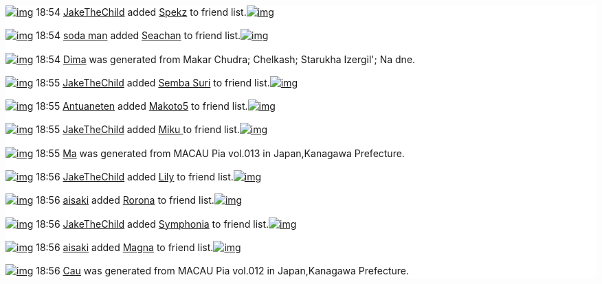[![img](http://www.deviantsart.com/h9nlma.jpeg)](http://www.barcodekanojo.com/user/368149/JakeTheChild) 18:54 [JakeTheChild](http://www.barcodekanojo.com/user/368149/JakeTheChild) added [Spekz](http://www.barcodekanojo.com/kanojo/2638916/Spekz) to friend list.[![img](http://www.deviantsart.com/3dmvp7d.png)](http://www.barcodekanojo.com/kanojo/2638916/Spekz)

[![img](http://www.deviantsart.com/2qfb28c.jpeg)](http://www.barcodekanojo.com/user/429435/soda%20man) 18:54 [soda man](http://www.barcodekanojo.com/user/429435/soda%20man) added [Seachan](http://www.barcodekanojo.com/kanojo/2554850/Seachan) to friend list.[![img](http://www.deviantsart.com/4og77e.png)](http://www.barcodekanojo.com/kanojo/2554850/Seachan)

[![img](http://www.deviantsart.com/1g8dsm3.png)](http://www.barcodekanojo.com/kanojo/2894449/Dima) 18:54 [Dima](http://www.barcodekanojo.com/kanojo/2894449/Dima) was generated from Makar Chudra; Chelkash; Starukha Izergil'; Na dne.

[![img](http://www.deviantsart.com/h9nlma.jpeg)](http://www.barcodekanojo.com/user/368149/JakeTheChild) 18:55 [JakeTheChild](http://www.barcodekanojo.com/user/368149/JakeTheChild) added [Semba Suri](http://www.barcodekanojo.com/kanojo/1025646/Semba%20Suri) to friend list.[![img](http://www.deviantsart.com/2ltfrvo.png)](http://www.barcodekanojo.com/kanojo/1025646/Semba%20Suri)

[![img](http://kacdn06.appspot.com/4725389591052288/9b8e.jpg)](http://www.barcodekanojo.com/user/445543/Antuaneten) 18:55 [Antuaneten](http://www.barcodekanojo.com/user/445543/Antuaneten) added [Makoto5](http://www.barcodekanojo.com/kanojo/2483103/Makoto5) to friend list.[![img](http://www.deviantsart.com/848r53.png)](http://www.barcodekanojo.com/kanojo/2483103/Makoto5)

[![img](http://www.deviantsart.com/h9nlma.jpeg)](http://www.barcodekanojo.com/user/368149/JakeTheChild) 18:55 [JakeTheChild](http://www.barcodekanojo.com/user/368149/JakeTheChild) added [Miku ](http://www.barcodekanojo.com/kanojo/2655576/Miku%20) to friend list.[![img](http://www.deviantsart.com/23q3t7f.png)](http://www.barcodekanojo.com/kanojo/2655576/Miku%20)

[![img](http://www.deviantsart.com/301gquv.png)](http://www.barcodekanojo.com/kanojo/2894450/Ma) 18:55 [Ma](http://www.barcodekanojo.com/kanojo/2894450/Ma) was generated from MACAU Pia vol.013  in Japan,Kanagawa Prefecture.

[![img](http://www.deviantsart.com/h9nlma.jpeg)](http://www.barcodekanojo.com/user/368149/JakeTheChild) 18:56 [JakeTheChild](http://www.barcodekanojo.com/user/368149/JakeTheChild) added [Lily](http://www.barcodekanojo.com/kanojo/2634139/Lily) to friend list.[![img](http://www.deviantsart.com/2nqkf43.png)](http://www.barcodekanojo.com/kanojo/2634139/Lily)

[![img](http://kacdn04.appspot.com/4891997009608704/35fd.jpg)](http://www.barcodekanojo.com/user/400641/aisaki) 18:56 [aisaki](http://www.barcodekanojo.com/user/400641/aisaki) added [Rorona](http://www.barcodekanojo.com/kanojo/807907/Rorona) to friend list.[![img](http://www.deviantsart.com/109iu2s.png)](http://www.barcodekanojo.com/kanojo/807907/Rorona)

[![img](http://www.deviantsart.com/h9nlma.jpeg)](http://www.barcodekanojo.com/user/368149/JakeTheChild) 18:56 [JakeTheChild](http://www.barcodekanojo.com/user/368149/JakeTheChild) added [Symphonia](http://www.barcodekanojo.com/kanojo/2824381/Symphonia) to friend list.[![img](http://www.deviantsart.com/1l9h5kt.png)](http://www.barcodekanojo.com/kanojo/2824381/Symphonia)

[![img](http://kacdn04.appspot.com/4891997009608704/35fd.jpg)](http://www.barcodekanojo.com/user/400641/aisaki) 18:56 [aisaki](http://www.barcodekanojo.com/user/400641/aisaki) added [Magna](http://www.barcodekanojo.com/kanojo/441200/Magna) to friend list.[![img](http://www.deviantsart.com/3ds8pn3.png)](http://www.barcodekanojo.com/kanojo/441200/Magna)

[![img](http://www.deviantsart.com/3qae12r.png)](http://www.barcodekanojo.com/kanojo/2894451/Cau) 18:56 [Cau](http://www.barcodekanojo.com/kanojo/2894451/Cau) was generated from MACAU Pia vol.012 in Japan,Kanagawa Prefecture.
